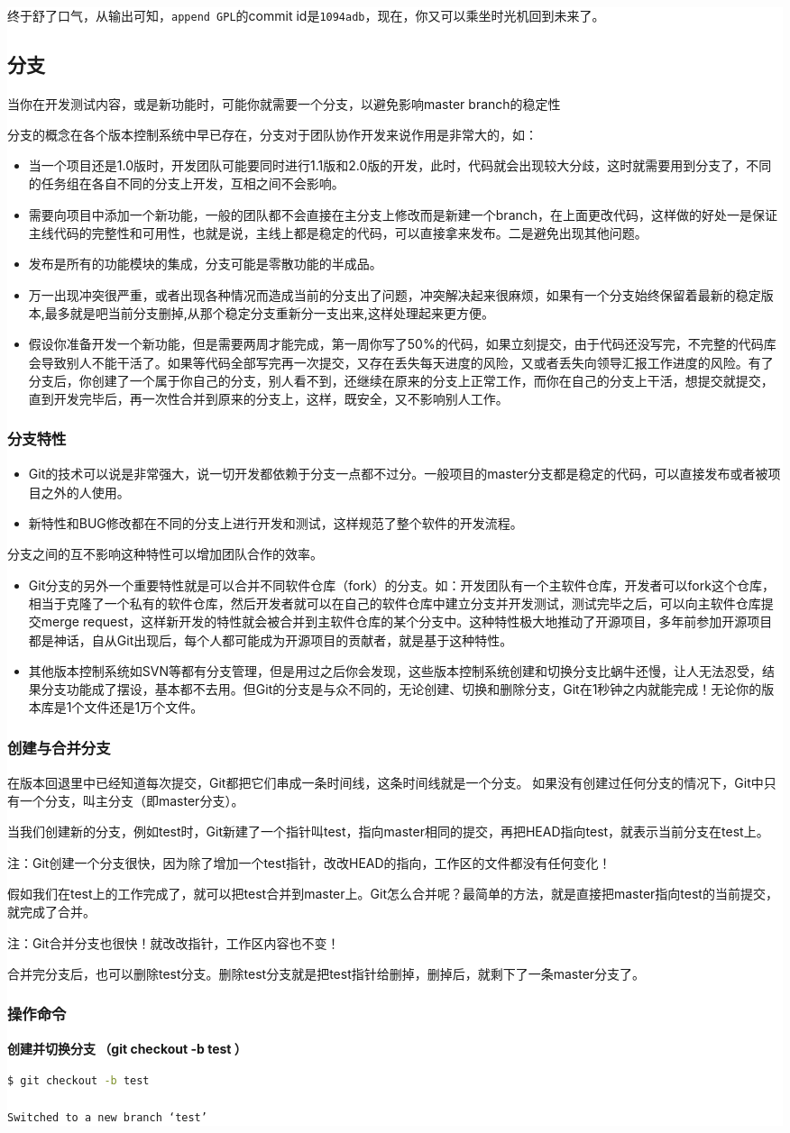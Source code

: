    终于舒了口气，从输出可知，`append GPL`的commit id是`1094adb`，现在，你又可以乘坐时光机回到未来了。



## 分支

当你在开发测试内容，或是新功能时，可能你就需要一个分支，以避免影响master branch的稳定性

分支的概念在各个版本控制系统中早已存在，分支对于团队协作开发来说作用是非常大的，如：

- 当一个项目还是1.0版时，开发团队可能要同时进行1.1版和2.0版的开发，此时，代码就会出现较大分歧，这时就需要用到分支了，不同的任务组在各自不同的分支上开发，互相之间不会影响。

- 需要向项目中添加一个新功能，一般的团队都不会直接在主分支上修改而是新建一个branch，在上面更改代码，这样做的好处一是保证主线代码的完整性和可用性，也就是说，主线上都是稳定的代码，可以直接拿来发布。二是避免出现其他问题。

- 发布是所有的功能模块的集成，分支可能是零散功能的半成品。

- 万一出现冲突很严重，或者出现各种情况而造成当前的分支出了问题，冲突解决起来很麻烦，如果有一个分支始终保留着最新的稳定版本,最多就是吧当前分支删掉,从那个稳定分支重新分一支出来,这样处理起来更方便。

- 假设你准备开发一个新功能，但是需要两周才能完成，第一周你写了50%的代码，如果立刻提交，由于代码还没写完，不完整的代码库会导致别人不能干活了。如果等代码全部写完再一次提交，又存在丢失每天进度的风险，又或者丢失向领导汇报工作进度的风险。有了分支后，你创建了一个属于你自己的分支，别人看不到，还继续在原来的分支上正常工作，而你在自己的分支上干活，想提交就提交，直到开发完毕后，再一次性合并到原来的分支上，这样，既安全，又不影响别人工作。

### 分支特性

- Git的技术可以说是非常强大，说一切开发都依赖于分支一点都不过分。一般项目的master分支都是稳定的代码，可以直接发布或者被项目之外的人使用。

- 新特性和BUG修改都在不同的分支上进行开发和测试，这样规范了整个软件的开发流程。

分支之间的互不影响这种特性可以增加团队合作的效率。

- Git分支的另外一个重要特性就是可以合并不同软件仓库（fork）的分支。如：开发团队有一个主软件仓库，开发者可以fork这个仓库，相当于克隆了一个私有的软件仓库，然后开发者就可以在自己的软件仓库中建立分支并开发测试，测试完毕之后，可以向主软件仓库提交merge request，这样新开发的特性就会被合并到主软件仓库的某个分支中。这种特性极大地推动了开源项目，多年前参加开源项目都是神话，自从Git出现后，每个人都可能成为开源项目的贡献者，就是基于这种特性。

- 其他版本控制系统如SVN等都有分支管理，但是用过之后你会发现，这些版本控制系统创建和切换分支比蜗牛还慢，让人无法忍受，结果分支功能成了摆设，基本都不去用。但Git的分支是与众不同的，无论创建、切换和删除分支，Git在1秒钟之内就能完成！无论你的版本库是1个文件还是1万个文件。

### 创建与合并分支

在版本回退里中已经知道每次提交，Git都把它们串成一条时间线，这条时间线就是一个分支。
如果没有创建过任何分支的情况下，Git中只有一个分支，叫主分支（即master分支）。

当我们创建新的分支，例如test时，Git新建了一个指针叫test，指向master相同的提交，再把HEAD指向test，就表示当前分支在test上。

注：Git创建一个分支很快，因为除了增加一个test指针，改改HEAD的指向，工作区的文件都没有任何变化！

假如我们在test上的工作完成了，就可以把test合并到master上。Git怎么合并呢？最简单的方法，就是直接把master指向test的当前提交，就完成了合并。

注：Git合并分支也很快！就改改指针，工作区内容也不变！

合并完分支后，也可以删除test分支。删除test分支就是把test指针给删掉，删掉后，就剩下了一条master分支了。

### 操作命令

**创建并切换分支 （git checkout -b test ）**

```bash
$ git checkout -b test

Switched to a new branch ‘test’
```
